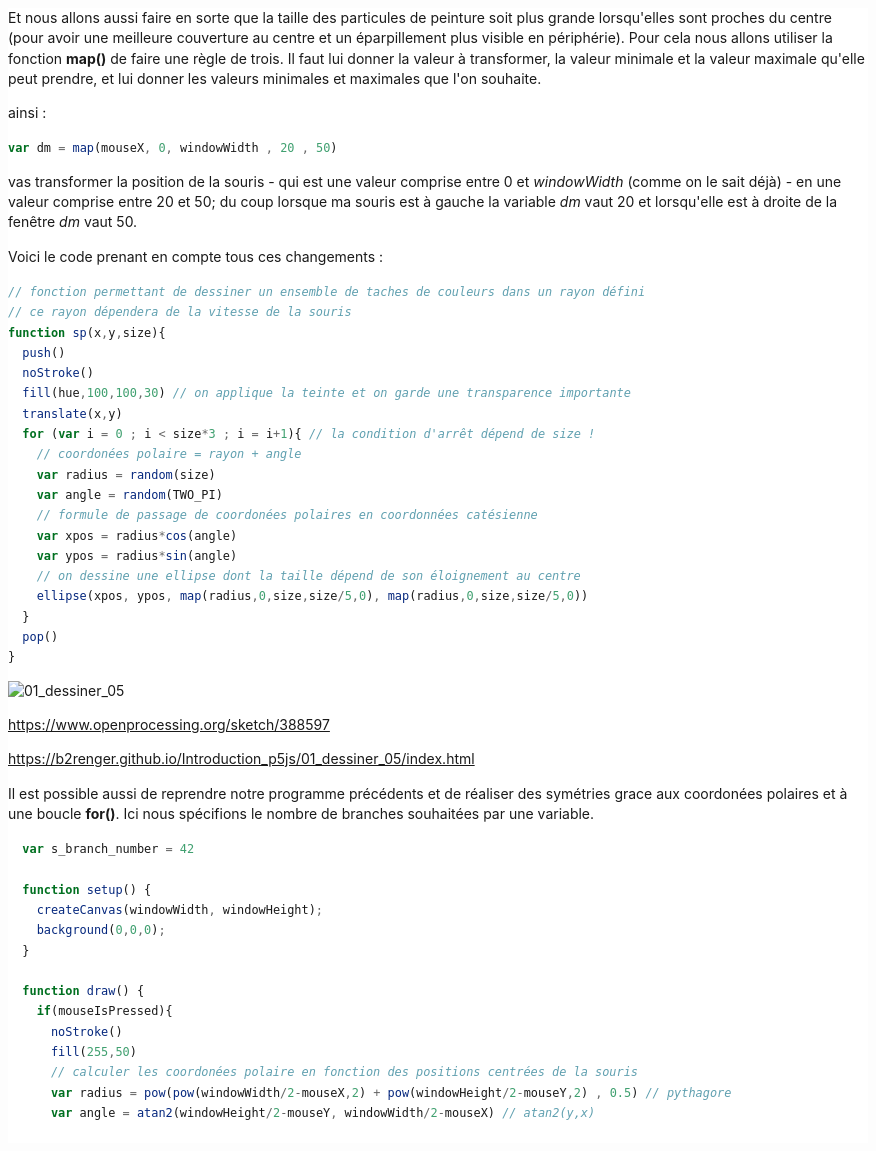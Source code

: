 Et nous allons aussi faire en sorte que la taille des particules de peinture soit plus grande lorsqu'elles sont proches du centre (pour avoir une meilleure couverture au centre et un éparpillement plus visible en périphérie). Pour cela nous allons utiliser la fonction **map()** de faire une règle de trois. Il faut lui donner la valeur à transformer, la valeur minimale  et la valeur maximale qu'elle peut prendre, et lui donner les valeurs minimales et maximales que l'on souhaite.

ainsi : 

```javascript
var dm = map(mouseX, 0, windowWidth , 20 , 50)
```
vas transformer la position de la souris - qui est une valeur comprise entre 0 et *windowWidth* (comme on le sait déjà) - en une valeur comprise entre 20 et 50; du coup lorsque ma souris est à gauche la variable *dm* vaut 20 et lorsqu'elle est à droite de la fenêtre *dm* vaut 50.

Voici le code prenant en compte tous ces changements :

```javascript
// fonction permettant de dessiner un ensemble de taches de couleurs dans un rayon défini
// ce rayon dépendera de la vitesse de la souris
function sp(x,y,size){
  push()
  noStroke()
  fill(hue,100,100,30) // on applique la teinte et on garde une transparence importante
  translate(x,y)
  for (var i = 0 ; i < size*3 ; i = i+1){ // la condition d'arrêt dépend de size !
    // coordonées polaire = rayon + angle
    var radius = random(size) 
    var angle = random(TWO_PI)
    // formule de passage de coordonées polaires en coordonnées catésienne
    var xpos = radius*cos(angle)
    var ypos = radius*sin(angle)
    // on dessine une ellipse dont la taille dépend de son éloignement au centre
    ellipse(xpos, ypos, map(radius,0,size,size/5,0), map(radius,0,size,size/5,0))
  }
  pop()
}
```

![01_dessiner_05](assets/01_dessiner_05.png)

https://www.openprocessing.org/sketch/388597

https://b2renger.github.io/Introduction_p5js/01_dessiner_05/index.html


Il est possible aussi de reprendre notre programme précédents et de réaliser des symétries grace aux coordonées polaires et à une boucle **for()**. Ici nous spécifions le nombre de branches souhaitées par une variable.

```javascript
  var s_branch_number = 42

  function setup() {
    createCanvas(windowWidth, windowHeight); 
    background(0,0,0);  
  } 

  function draw() {   
    if(mouseIsPressed){
      noStroke()
      fill(255,50)  
      // calculer les coordonées polaire en fonction des positions centrées de la souris  
      var radius = pow(pow(windowWidth/2-mouseX,2) + pow(windowHeight/2-mouseY,2) , 0.5) // pythagore 
      var angle = atan2(windowHeight/2-mouseY, windowWidth/2-mouseX) // atan2(y,x)
   
```